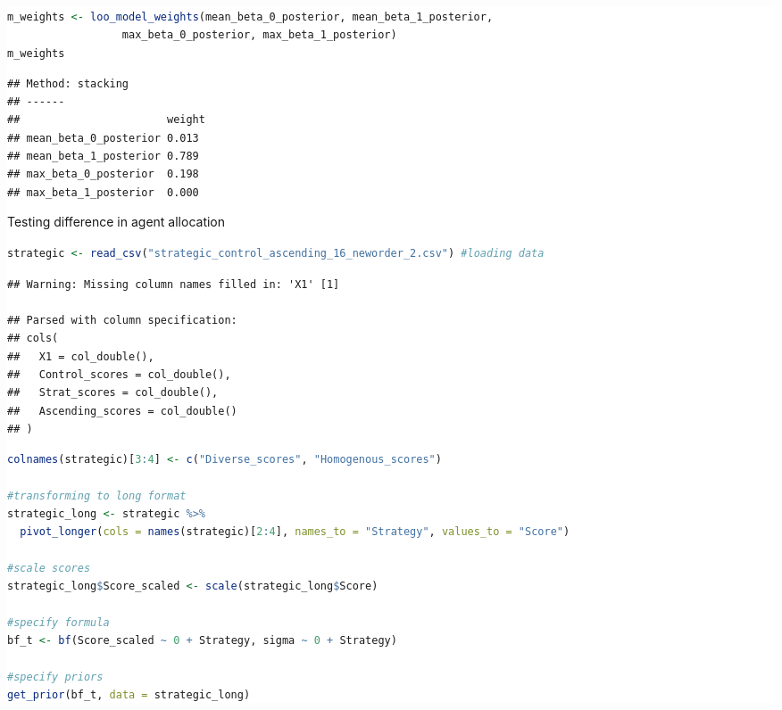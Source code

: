 ``` r
m_weights <- loo_model_weights(mean_beta_0_posterior, mean_beta_1_posterior,
                  max_beta_0_posterior, max_beta_1_posterior)
m_weights
```

    ## Method: stacking
    ## ------
    ##                       weight
    ## mean_beta_0_posterior 0.013 
    ## mean_beta_1_posterior 0.789 
    ## max_beta_0_posterior  0.198 
    ## max_beta_1_posterior  0.000

Testing difference in agent allocation

``` r
strategic <- read_csv("strategic_control_ascending_16_neworder_2.csv") #loading data
```

    ## Warning: Missing column names filled in: 'X1' [1]

    ## Parsed with column specification:
    ## cols(
    ##   X1 = col_double(),
    ##   Control_scores = col_double(),
    ##   Strat_scores = col_double(),
    ##   Ascending_scores = col_double()
    ## )

``` r
colnames(strategic)[3:4] <- c("Diverse_scores", "Homogenous_scores")

#transforming to long format
strategic_long <- strategic %>% 
  pivot_longer(cols = names(strategic)[2:4], names_to = "Strategy", values_to = "Score")

#scale scores
strategic_long$Score_scaled <- scale(strategic_long$Score)

#specify formula
bf_t <- bf(Score_scaled ~ 0 + Strategy, sigma ~ 0 + Strategy)

#specify priors
get_prior(bf_t, data = strategic_long)
```
